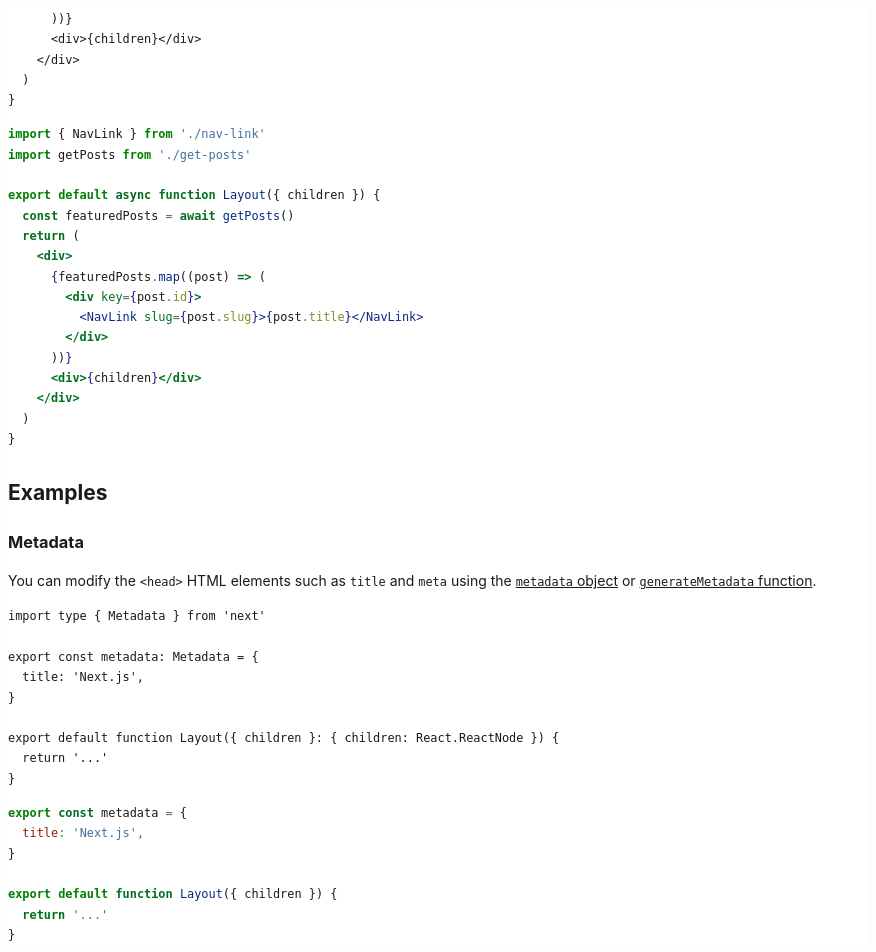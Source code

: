 ```tsx filename="app/blog/layout.tsx" switcher
      ))}
      <div>{children}</div>
    </div>
  )
}
```

```jsx filename="app/blog/layout.js" switcher
import { NavLink } from './nav-link'
import getPosts from './get-posts'

export default async function Layout({ children }) {
  const featuredPosts = await getPosts()
  return (
    <div>
      {featuredPosts.map((post) => (
        <div key={post.id}>
          <NavLink slug={post.slug}>{post.title}</NavLink>
        </div>
      ))}
      <div>{children}</div>
    </div>
  )
}
```

## Examples

### Metadata

You can modify the `<head>` HTML elements such as `title` and `meta` using the [`metadata` object](/docs/app/api-reference/functions/generate-metadata.md#the-metadata-object) or [`generateMetadata` function](/docs/app/api-reference/functions/generate-metadata.md#generatemetadata-function).

```tsx filename="app/layout.tsx" switcher
import type { Metadata } from 'next'

export const metadata: Metadata = {
  title: 'Next.js',
}

export default function Layout({ children }: { children: React.ReactNode }) {
  return '...'
}
```

```jsx filename="app/layout.js" switcher
export const metadata = {
  title: 'Next.js',
}

export default function Layout({ children }) {
  return '...'
}
```
